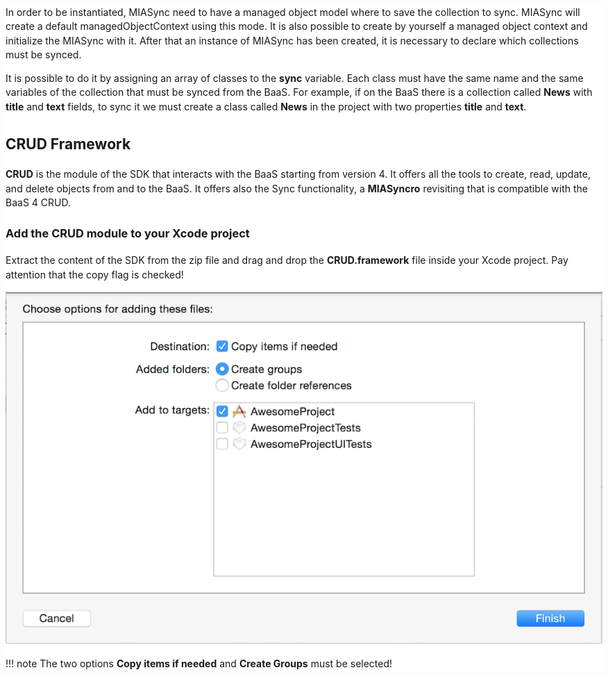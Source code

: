 In order to be instantiated, MIASync need to have a managed object model where to save the collection to sync. MIASync will create a default managedObjectContext using this mode. It is also possible to create by yourself a managed object context and initialize the MIASync with it. After that an instance of MIASync has been created, it is necessary to declare which collections must be synced.

It is possible to do it by assigning an array of classes to the **sync** variable. Each class must have the same name and the same variables of the collection that must be synced from the BaaS. For example, if on the BaaS there is a collection called **News** with **title** and **text** fields, to sync it we must create a class called **News** in the project with two properties **title** and **text**.

## CRUD Framework

**CRUD** is the module of the SDK that interacts with the BaaS starting from version 4. It offers all the tools to create, read, update, and delete objects from and to the BaaS. It offers also the Sync functionality, a **MIASyncro** revisiting that is compatible with the BaaS 4 CRUD.

### Add the CRUD module to your Xcode project

Extract the content of the SDK from the zip file and drag and drop the **CRUD.framework** file inside your Xcode project. Pay attention that the copy flag is checked!

![iOS sdk xcode](img/ios-sdk-add-xcode.png)

!!! note
    The two options **Copy items if needed** and **Create Groups** must be selected!
